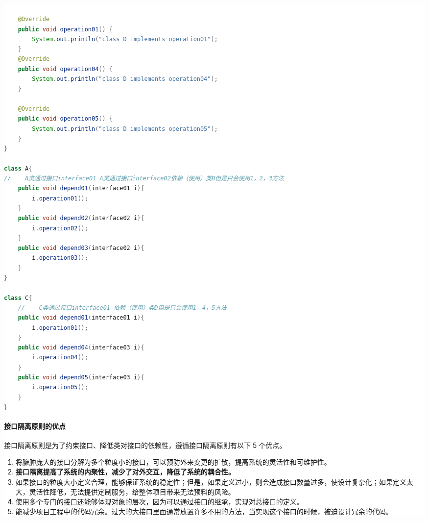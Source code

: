 ~~~ java

    @Override
    public void operation01() {
        System.out.println("class D implements operation01");
    }
    @Override
    public void operation04() {
        System.out.println("class D implements operation04");
    }

    @Override
    public void operation05() {
        System.out.println("class D implements operation05");
    }
}

class A{
//    A类通过接口interface01 A类通过接口interface02依赖（使用）类B但是只会使用1，2，3方法
    public void depend01(interface01 i){
        i.operation01();
    }
    public void depend02(interface02 i){
        i.operation02();
    }
    public void depend03(interface02 i){
        i.operation03();
    }
}

class C{
    //    C类通过接口interface01 依赖（使用）类D但是只会使用1，4，5方法
    public void depend01(interface01 i){
        i.operation01();
    }
    public void depend04(interface03 i){
        i.operation04();
    }
    public void depend05(interface03 i){
        i.operation05();
    }
}
~~~

#### **接口隔离原则的优点**

接口隔离原则是为了约束接口、降低类对接口的依赖性，遵循接口隔离原则有以下 5 个优点。

1.  将臃肿庞大的接口分解为多个粒度小的接口，可以预防外来变更的扩散，提高系统的灵活性和可维护性。
2.  **接口隔离提高了系统的内聚性，减少了对外交互，降低了系统的耦合性。**
3.  如果接口的粒度大小定义合理，能够保证系统的稳定性；但是，如果定义过小，则会造成接口数量过多，使设计复杂化；如果定义太大，灵活性降低，无法提供定制服务，给整体项目带来无法预料的风险。
4.  使用多个专门的接口还能够体现对象的层次，因为可以通过接口的继承，实现对总接口的定义。
5.  能减少项目工程中的代码冗余。过大的大接口里面通常放置许多不用的方法，当实现这个接口的时候，被迫设计冗余的代码。
